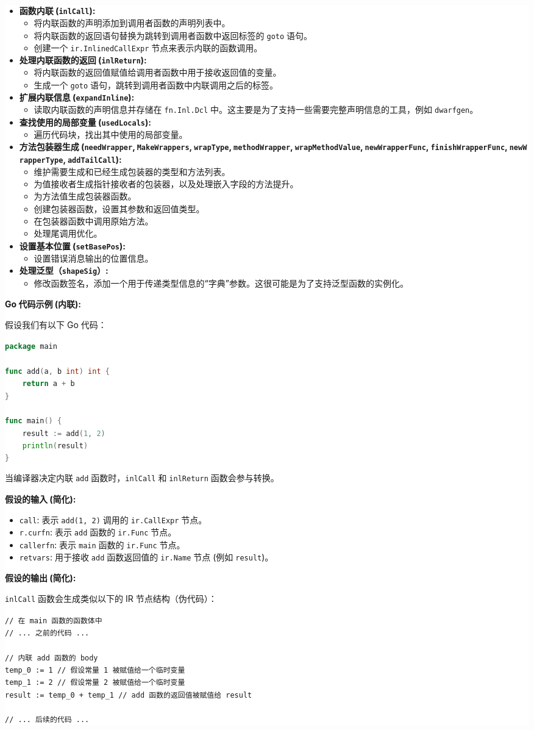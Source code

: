 * **函数内联 (`inlCall`):**
    -  将内联函数的声明添加到调用者函数的声明列表中。
    -  将内联函数的返回语句替换为跳转到调用者函数中返回标签的 `goto` 语句。
    -  创建一个 `ir.InlinedCallExpr` 节点来表示内联的函数调用。
* **处理内联函数的返回 (`inlReturn`):**
    -  将内联函数的返回值赋值给调用者函数中用于接收返回值的变量。
    -  生成一个 `goto` 语句，跳转到调用者函数中内联调用之后的标签。
* **扩展内联信息 (`expandInline`):**
    -  读取内联函数的声明信息并存储在 `fn.Inl.Dcl` 中。这主要是为了支持一些需要完整声明信息的工具，例如 `dwarfgen`。
* **查找使用的局部变量 (`usedLocals`):**
    -  遍历代码块，找出其中使用的局部变量。
* **方法包装器生成 (`needWrapper`, `MakeWrappers`, `wrapType`, `methodWrapper`, `wrapMethodValue`, `newWrapperFunc`, `finishWrapperFunc`, `newWrapperType`, `addTailCall`):**
    -  维护需要生成和已经生成包装器的类型和方法列表。
    -  为值接收者生成指针接收者的包装器，以及处理嵌入字段的方法提升。
    -  为方法值生成包装器函数。
    -  创建包装器函数，设置其参数和返回值类型。
    -  在包装器函数中调用原始方法。
    -  处理尾调用优化。
* **设置基本位置 (`setBasePos`):**
    -  设置错误消息输出的位置信息。
* **处理泛型（`shapeSig`）:**
    -  修改函数签名，添加一个用于传递类型信息的“字典”参数。这很可能是为了支持泛型函数的实例化。

**Go 代码示例 (内联):**

假设我们有以下 Go 代码：

```go
package main

func add(a, b int) int {
	return a + b
}

func main() {
	result := add(1, 2)
	println(result)
}
```

当编译器决定内联 `add` 函数时，`inlCall` 和 `inlReturn` 函数会参与转换。

**假设的输入 (简化):**

* `call`:  表示 `add(1, 2)` 调用的 `ir.CallExpr` 节点。
* `r.curfn`:  表示 `add` 函数的 `ir.Func` 节点。
* `callerfn`: 表示 `main` 函数的 `ir.Func` 节点。
* `retvars`:  用于接收 `add` 函数返回值的 `ir.Name` 节点 (例如 `result`)。

**假设的输出 (简化):**

`inlCall` 函数会生成类似以下的 IR 节点结构（伪代码）：

```
// 在 main 函数的函数体中
// ... 之前的代码 ...

// 内联 add 函数的 body
temp_0 := 1 // 假设常量 1 被赋值给一个临时变量
temp_1 := 2 // 假设常量 2 被赋值给一个临时变量
result := temp_0 + temp_1 // add 函数的返回值被赋值给 result

// ... 后续的代码 ...
```
